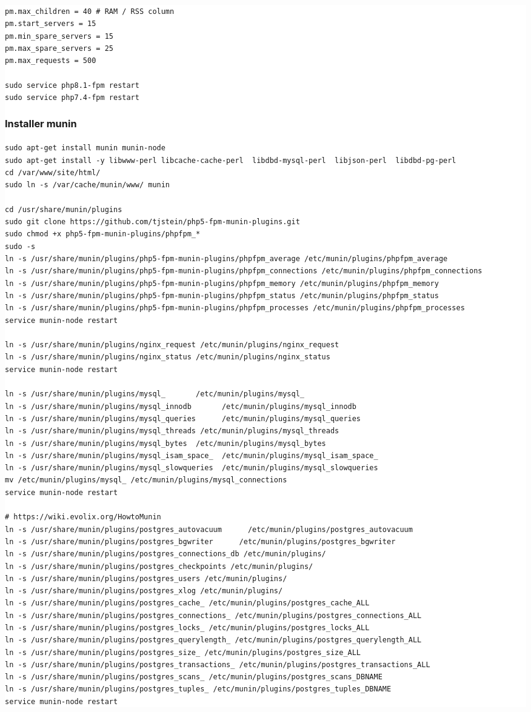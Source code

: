 	pm.max_children = 40 # RAM / RSS column
	pm.start_servers = 15
	pm.min_spare_servers = 15
	pm.max_spare_servers = 25
	pm.max_requests = 500

	sudo service php8.1-fpm restart
	sudo service php7.4-fpm restart

### Installer munin

	sudo apt-get install munin munin-node
	sudo apt-get install -y libwww-perl libcache-cache-perl  libdbd-mysql-perl  libjson-perl  libdbd-pg-perl
	cd /var/www/site/html/
	sudo ln -s /var/cache/munin/www/ munin
 
	cd /usr/share/munin/plugins
	sudo git clone https://github.com/tjstein/php5-fpm-munin-plugins.git
	sudo chmod +x php5-fpm-munin-plugins/phpfpm_*
	sudo -s
	ln -s /usr/share/munin/plugins/php5-fpm-munin-plugins/phpfpm_average /etc/munin/plugins/phpfpm_average
	ln -s /usr/share/munin/plugins/php5-fpm-munin-plugins/phpfpm_connections /etc/munin/plugins/phpfpm_connections
	ln -s /usr/share/munin/plugins/php5-fpm-munin-plugins/phpfpm_memory /etc/munin/plugins/phpfpm_memory
	ln -s /usr/share/munin/plugins/php5-fpm-munin-plugins/phpfpm_status /etc/munin/plugins/phpfpm_status
	ln -s /usr/share/munin/plugins/php5-fpm-munin-plugins/phpfpm_processes /etc/munin/plugins/phpfpm_processes
	service munin-node restart

	ln -s /usr/share/munin/plugins/nginx_request /etc/munin/plugins/nginx_request
	ln -s /usr/share/munin/plugins/nginx_status /etc/munin/plugins/nginx_status
	service munin-node restart

	ln -s /usr/share/munin/plugins/mysql_       /etc/munin/plugins/mysql_
	ln -s /usr/share/munin/plugins/mysql_innodb       /etc/munin/plugins/mysql_innodb
	ln -s /usr/share/munin/plugins/mysql_queries      /etc/munin/plugins/mysql_queries
	ln -s /usr/share/munin/plugins/mysql_threads /etc/munin/plugins/mysql_threads
	ln -s /usr/share/munin/plugins/mysql_bytes  /etc/munin/plugins/mysql_bytes
	ln -s /usr/share/munin/plugins/mysql_isam_space_  /etc/munin/plugins/mysql_isam_space_
	ln -s /usr/share/munin/plugins/mysql_slowqueries  /etc/munin/plugins/mysql_slowqueries
	mv /etc/munin/plugins/mysql_ /etc/munin/plugins/mysql_connections
	service munin-node restart

	# https://wiki.evolix.org/HowtoMunin
	ln -s /usr/share/munin/plugins/postgres_autovacuum      /etc/munin/plugins/postgres_autovacuum
	ln -s /usr/share/munin/plugins/postgres_bgwriter      /etc/munin/plugins/postgres_bgwriter
	ln -s /usr/share/munin/plugins/postgres_connections_db /etc/munin/plugins/
	ln -s /usr/share/munin/plugins/postgres_checkpoints /etc/munin/plugins/
	ln -s /usr/share/munin/plugins/postgres_users /etc/munin/plugins/
	ln -s /usr/share/munin/plugins/postgres_xlog /etc/munin/plugins/
	ln -s /usr/share/munin/plugins/postgres_cache_ /etc/munin/plugins/postgres_cache_ALL
	ln -s /usr/share/munin/plugins/postgres_connections_ /etc/munin/plugins/postgres_connections_ALL
	ln -s /usr/share/munin/plugins/postgres_locks_ /etc/munin/plugins/postgres_locks_ALL
	ln -s /usr/share/munin/plugins/postgres_querylength_ /etc/munin/plugins/postgres_querylength_ALL
	ln -s /usr/share/munin/plugins/postgres_size_ /etc/munin/plugins/postgres_size_ALL
	ln -s /usr/share/munin/plugins/postgres_transactions_ /etc/munin/plugins/postgres_transactions_ALL
	ln -s /usr/share/munin/plugins/postgres_scans_ /etc/munin/plugins/postgres_scans_DBNAME
	ln -s /usr/share/munin/plugins/postgres_tuples_ /etc/munin/plugins/postgres_tuples_DBNAME
	service munin-node restart
